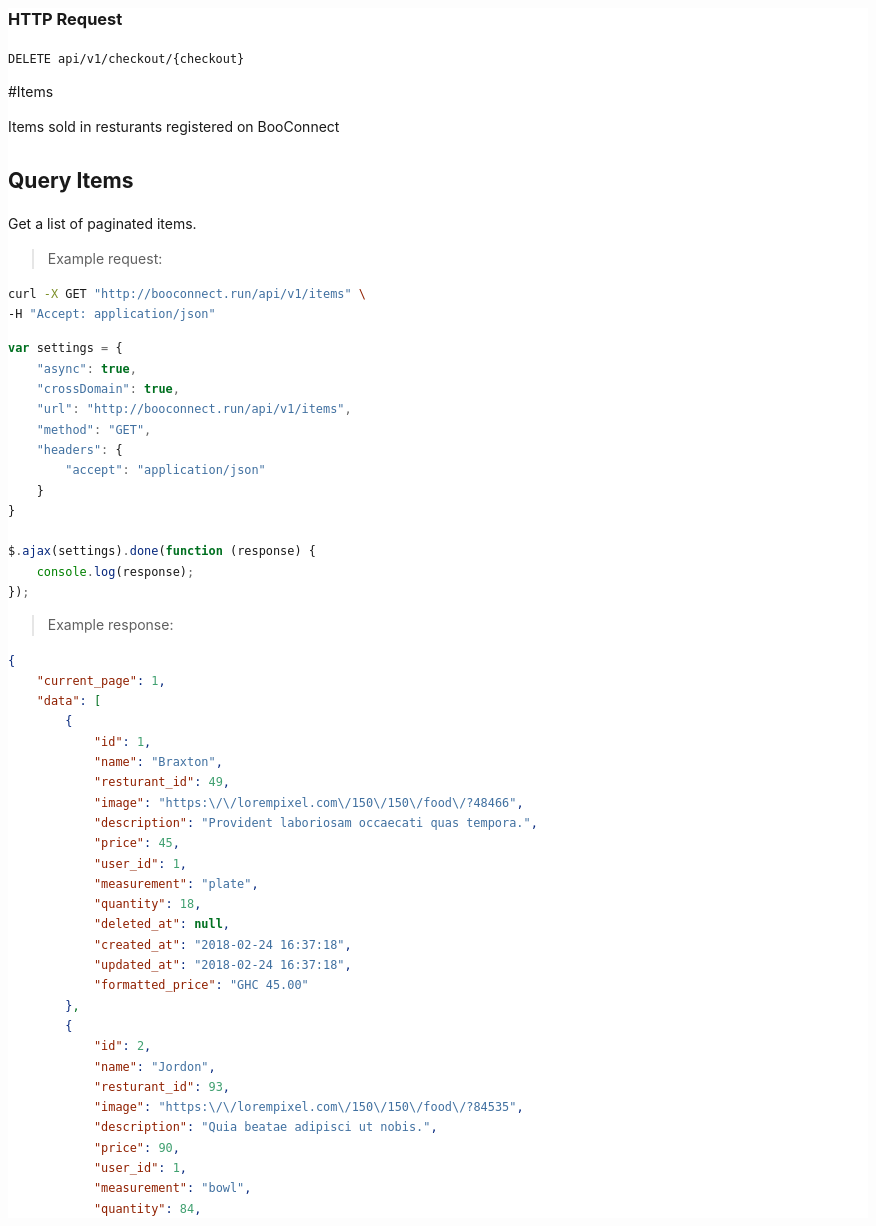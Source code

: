 
### HTTP Request
`DELETE api/v1/checkout/{checkout}`




#Items

Items sold in resturants registered on BooConnect

## Query Items
Get a list of paginated items.

> Example request:

```bash
curl -X GET "http://booconnect.run/api/v1/items" \
-H "Accept: application/json"
```

```javascript
var settings = {
    "async": true,
    "crossDomain": true,
    "url": "http://booconnect.run/api/v1/items",
    "method": "GET",
    "headers": {
        "accept": "application/json"
    }
}

$.ajax(settings).done(function (response) {
    console.log(response);
});
```

> Example response:

```json
{
    "current_page": 1,
    "data": [
        {
            "id": 1,
            "name": "Braxton",
            "resturant_id": 49,
            "image": "https:\/\/lorempixel.com\/150\/150\/food\/?48466",
            "description": "Provident laboriosam occaecati quas tempora.",
            "price": 45,
            "user_id": 1,
            "measurement": "plate",
            "quantity": 18,
            "deleted_at": null,
            "created_at": "2018-02-24 16:37:18",
            "updated_at": "2018-02-24 16:37:18",
            "formatted_price": "GHC 45.00"
        },
        {
            "id": 2,
            "name": "Jordon",
            "resturant_id": 93,
            "image": "https:\/\/lorempixel.com\/150\/150\/food\/?84535",
            "description": "Quia beatae adipisci ut nobis.",
            "price": 90,
            "user_id": 1,
            "measurement": "bowl",
            "quantity": 84,
```
